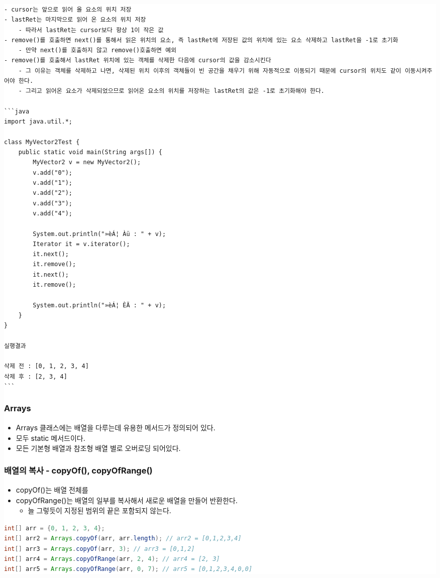     - cursor는 앞으로 읽어 올 요소의 위치 저장
    - lastRet는 마지막으로 읽어 온 요소의 위치 저장
        - 따라서 lastRet는 cursor보다 항상 1이 작은 값
    - remove()를 호출하면 next()를 통해서 읽은 위치의 요소, 즉 lastRet에 저장된 값의 위치에 있는 요소 삭제하고 lastRet을 -1로 초기화
        - 만약 next()를 호출하지 않고 remove()호출하면 예외
    - remove()를 호출해서 lastRet 위치에 있는 객체를 삭제한 다음에 cursor의 값을 감소시킨다
        - 그 이유는 객체를 삭제하고 나면, 삭제된 위치 이후의 객체들이 빈 공간을 채우기 위해 자동적으로 이동되기 때문에 cursor의 위치도 같이 이동시켜주어야 한다.
        - 그리고 읽어온 요소가 삭제되었으므로 읽어온 요소의 위치를 저장하는 lastRet의 값은 -1로 초기화해야 한다.

    ```java
    import java.util.*;

    class MyVector2Test {
    	public static void main(String args[]) {
    		MyVector2 v = new MyVector2();
    		v.add("0");
    		v.add("1");
    		v.add("2");
    		v.add("3");
    		v.add("4");

    		System.out.println("»èÁ¦ Àü : " + v);
    		Iterator it = v.iterator();
    		it.next();
    		it.remove();
    		it.next();
    		it.remove();

    		System.out.println("»èÁ¦ ÈÄ : " + v);
    	}
    }

    실행결과

    삭제 전 : [0, 1, 2, 3, 4]
    삭제 후 : [2, 3, 4]
    ```

### Arrays

- Arrays 클래스에는 배열을 다루는데 유용한 메서드가 정의되어 있다.
- 모두 static 메서드이다.
- 모든 기본형 배열과 참조형 배열 별로 오버로딩 되어있다.

### 배열의 복사 - copyOf(), copyOfRange()

- copyOf()는 배열 전체를
- copyOfRange()는 배열의 일부를 복사해서 새로운 배열을 만들어 반환한다.
    - 늘 그렇듯이 지정된 범위의 끝은 포함되지 않는다.

```java
int[] arr = {0, 1, 2, 3, 4};
int[] arr2 = Arrays.copyOf(arr, arr.length); // arr2 = [0,1,2,3,4]
int[] arr3 = Arrays.copyOf(arr, 3); // arr3 = [0,1,2]
int[] arr4 = Arrays.copyOfRange(arr, 2, 4); // arr4 = [2, 3]
int[] arr5 = Arrays.copyOfRange(arr, 0, 7); // arr5 = [0,1,2,3,4,0,0]
```
